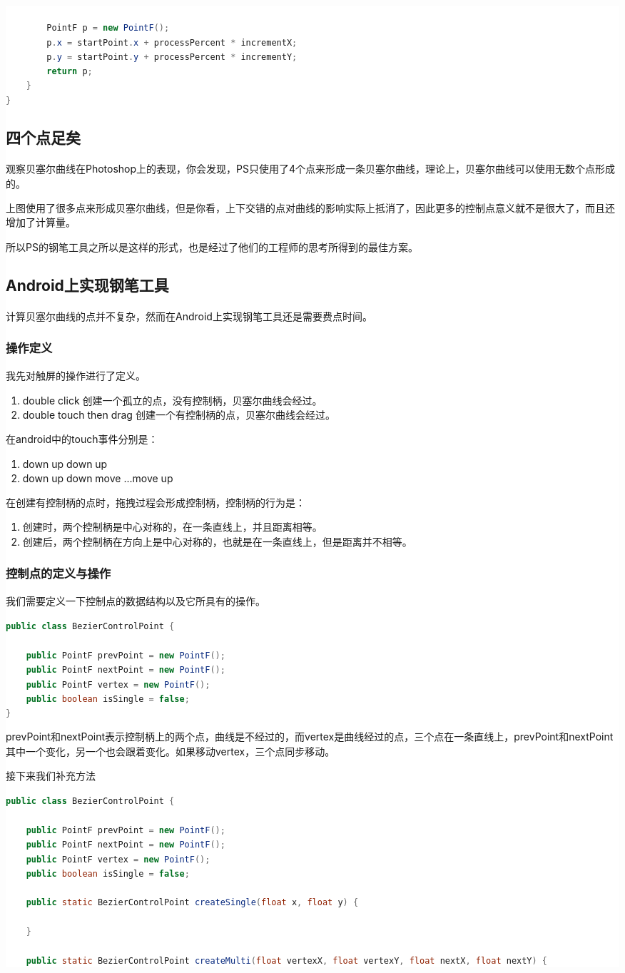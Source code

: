 ```java

        PointF p = new PointF();
        p.x = startPoint.x + processPercent * incrementX;
        p.y = startPoint.y + processPercent * incrementY;
        return p;
    }
}
```

## 四个点足矣

观察贝塞尔曲线在Photoshop上的表现，你会发现，PS只使用了4个点来形成一条贝塞尔曲线，理论上，贝塞尔曲线可以使用无数个点形成的。

上图使用了很多点来形成贝塞尔曲线，但是你看，上下交错的点对曲线的影响实际上抵消了，因此更多的控制点意义就不是很大了，而且还增加了计算量。

所以PS的钢笔工具之所以是这样的形式，也是经过了他们的工程师的思考所得到的最佳方案。

## Android上实现钢笔工具

计算贝塞尔曲线的点并不复杂，然而在Android上实现钢笔工具还是需要费点时间。

### 操作定义

我先对触屏的操作进行了定义。
1. double click 创建一个孤立的点，没有控制柄，贝塞尔曲线会经过。
2. double touch then drag 创建一个有控制柄的点，贝塞尔曲线会经过。

在android中的touch事件分别是：
1. down up down up
2. down up down move ...move up

在创建有控制柄的点时，拖拽过程会形成控制柄，控制柄的行为是：
1. 创建时，两个控制柄是中心对称的，在一条直线上，并且距离相等。
2. 创建后，两个控制柄在方向上是中心对称的，也就是在一条直线上，但是距离并不相等。

### 控制点的定义与操作
我们需要定义一下控制点的数据结构以及它所具有的操作。
```java
public class BezierControlPoint {

    public PointF prevPoint = new PointF();
    public PointF nextPoint = new PointF();
    public PointF vertex = new PointF();
    public boolean isSingle = false;
}
```

prevPoint和nextPoint表示控制柄上的两个点，曲线是不经过的，而vertex是曲线经过的点，三个点在一条直线上，prevPoint和nextPoint其中一个变化，另一个也会跟着变化。如果移动vertex，三个点同步移动。

接下来我们补充方法

```java
public class BezierControlPoint {

    public PointF prevPoint = new PointF();
    public PointF nextPoint = new PointF();
    public PointF vertex = new PointF();
    public boolean isSingle = false;

    public static BezierControlPoint createSingle(float x, float y) {

    }

    public static BezierControlPoint createMulti(float vertexX, float vertexY, float nextX, float nextY) {
```